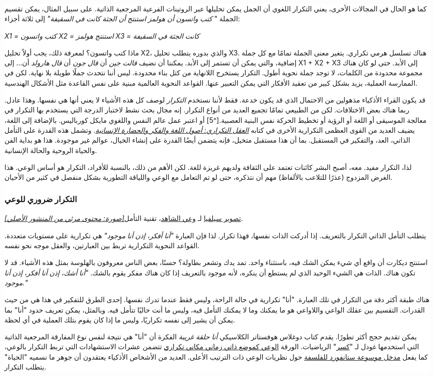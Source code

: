 كما هو الحال في المجالات الأخرى، يعني التكرار اللغوي أن الجمل يمكن تحليلها عبر الروتينات الفرعية المرجعية الذاتية. على سبيل المثال، يمكن تقسيم الجملة " _كتب واتسون أن هولمز استنتج أن الجثة كانت في السقيفة"_ إلى ثلاثة أجزاء:

_X1 = كتب واتسون 
X2 = استنتج هولمز 
X3 = كانت الجثة في السقيفة_

ماذا كتب واتسون؟ لمعرفة ذلك، يجب أولاً تحليل X2، والذي بدوره يتطلب تحليل X3. هناك تسلسل هرمي تكراري. يتغير معنى الجملة تمامًا مع كل جملة إضافية، والتي يمكن أن تستمر إلى الأبد. يمكننا أن نضيف _قالت جين_ أن _قال جون_ أن _قال هارولد_ أن… إلى X1 + X2 + X3 إلى الأبد. حتى لو كان هناك مجموعة محدودة من الكلمات، لا توجد جملة نحوية أطول. التكرار يستخرج اللانهاية من كتل بناء محدودة. ليس أننا نتحدث جملًا طويلة بلا نهاية. لكن في الممارسة العملية، يزيد بشكل كبير من تعقيد الأفكار التي يمكن التعبير عنها. القواعد النحوية العالمية مبنية على نفس القاعدة مثل الأشكال الهندسية.

قد يكون القراء الأذكياء مذهولين من الاحتمال الذي قد يكون خدعة. فقط لأننا نستخدم _التكرار_ لوصف كل هذه الأشياء لا يعني أنها هي نفسها. وهذا عادل. ربما هناك بعض الاختلافات. لكن من الطبيعي تمامًا تجميع العديد من أنواع التكرار. إنه مجال بحث نشط لاختبار الدرجة التي يستخدم بها التكرار في معالجة الموسيقى أو اللغة أو الرؤية أو تخطيط الحركة نفس البنية العصبية.[^5] أو اعتبر عمل عالم النفس واللغوي مايكل كورباليس. بالإضافة إلى اللغة، يضيف العديد من القوى العظمى التكرارية الأخرى في كتابه _[العقل التكراري: أصول اللغة والفكر والحضارة الإنسانية](https://www.amazon.com/Recursive-Mind-Origins-Language-Civilization/dp/0691160945)_. وتشمل هذه القدرة على التأمل الذاتي، العد، والتفكير في المستقبل. بما أن هذا مستقبل متخيل، فإنه يتضمن أيضًا القدرة على إنشاء الخيال، عوالم غير موجودة. هذا هو بداية الفن والحياة الروحية والحالة الإنسانية.

لذا، التكرار مفيد. معه، أصبح البشر كائنات تعتمد على الثقافة ولديهم غريزة للغة. لكن الأهم من ذلك، بالنسبة للأفراد، التكرار هو أساس الوعي. هذا الغرض المزدوج (عذرًا للتلاعب بالألفاظ) مهم أن نتذكره، حتى لو تم التعامل مع الوعي واللياقة التطورية بشكل منفصل في كثير من الأحيان.

### التكرار ضروري للوعي


[*[صورة: محتوى مرئي من المنشور الأصلي]*](https://substackcdn.com/image/fetch/$s_!mg1c!,f_auto,q_auto:good,fl_progressive:steep/https%3A%2F%2Fsubstack-post-media.s3.amazonaws.com%2Fpublic%2Fimages%2F13341dbc-7e72-48cd-9bbe-2fa643923d4f_1131x1600.png)[تصوير سيلفيا](https://www.kickstarter.com/projects/thisissilvia/invisible-moves-visualized) لـ [وعي الشاهد](https://www.ramdass.org/cultivating-witness/)، تقنية التأمل.

يتطلب التأمل الذاتي التكرار بالتعريف. إذا أدركت الذات نفسها، فهذا تكرار. لذا فإن العبارة _"أنا أفكر، إذن أنا موجود"_ هي تكرارية على مستويات متعددة. القواعد النحوية التكرارية تربط بين العبارتين، والعقل موجه نحو نفسه.

استنتج ديكارت أن واقع أي شيء يمكن الشك فيه، باستثناء واحد. تمد يدك وتشعر بطاولة؟ حسنًا، بعض الناس معروفون بالهلوسة بمثل هذه الأشياء. قد لا تكون هناك. الذات هي الشيء الوحيد الذي لم يستطع أن ينكره، لأنه موجود بالتعريف إذا كان هناك مفكر يقوم بالشك. _"أنا أشك، إذن أنا أفكر، إذن أنا موجود."_

هناك طبقة أكثر دقة من التكرار في تلك العبارة. "أنا" تكرارية في حالة الراحة، وليس فقط عندما تدرك نفسها. إحدى الطرق للتفكير في هذا هي من حيث القدرات. التقسيم بين عقلك الواعي واللاواعي هو ما يمكنك وما لا يمكنك التأمل فيه، وليس ما أنت حاليًا تتأمل فيه. وبالمثل، يمكن تعريف حدود "أنا" بما يمكن أن يشير إلى نفسه تكراريًا، وليس ما إذا كان يقوم بتلك العملية في أي لحظة.

يمكن تقديم حجج أكثر تطورًا. يقدم كتاب دوغلاس هوفستاتر الكلاسيكي _أنا حلقة غريبة_ الفكرة أن "أنا" هي نتيجة لنفس نوع المفارقة المرجعية الذاتية التي استخدمها غودل لـ "[كسر](https://www.youtube.com/watch?v=HeQX2HjkcNo)" الرياضيات. الورقة [الوعي كموضع ذاتي زماني مكاني تكراري](https://pubmed.ncbi.nlm.nih.gov/19763611/) تتضمن عشرات الاستشهادات التي تربط التكرار بالوعي، كما يفعل [مدخل موسوعة ستانفورد للفلسفة](https://plato.stanford.edu/entries/consciousness-higher/#SelRepHigOrdThe) حول نظريات الوعي ذات الترتيب الأعلى. العديد من الأشخاص الأذكياء يعتقدون أن جوهر ما نسميه "الحياة" يتطلب التكرار.
